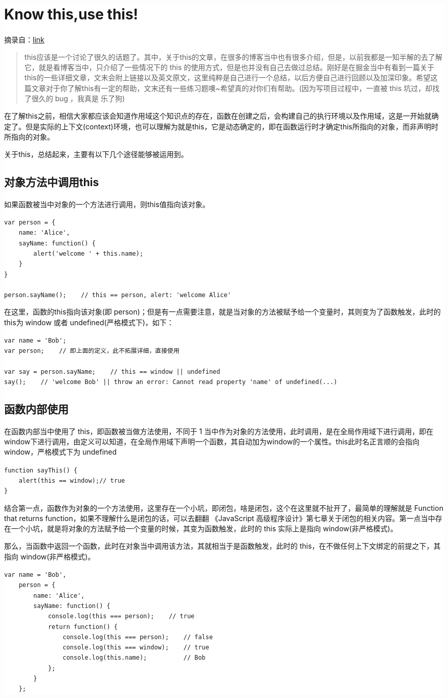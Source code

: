 
# Know this,use this!

摘录自：[link](https://mp.weixin.qq.com/s?__biz=MzI4MzQxMzY5MQ==&mid=2247483781&idx=1&sn=f4b664e2d0e7db327d0f0cdd60e43e93&mpshare=1&scene=1&srcid=0905AtkpBcgaqKV11awXnx1p#rd)

> this应该是一个讨论了很久的话题了。其中，关于this的文章，在很多的博客当中也有很多介绍，但是，以前我都是一知半解的去了解它，就是看博客当中，只介绍了一些情况下的 this 的使用方式，但是也并没有自己去做过总结。刚好是在掘金当中有看到一篇关于this的一些详细文章，文末会附上链接以及英文原文，这里纯粹是自己进行一个总结，以后方便自己进行回顾以及加深印象。希望这篇文章对于你了解this有一定的帮助，文末还有一些练习题噢~希望真的对你们有帮助。(因为写项目过程中，一直被 this 坑过，却找了很久的 bug ，我真是 乐了狗)

在了解this之前，相信大家都应该会知道作用域这个知识点的存在，函数在创建之后，会构建自己的执行环境以及作用域，这是一开始就确定了。但是实际的上下文(context)环境，也可以理解为就是this，它是动态确定的，即在函数运行时才确定this所指向的对象，而非声明时所指向的对象。

关于this，总结起来，主要有以下几个途径能够被运用到。

## 对象方法中调用this
如果函数被当中对象的一个方法进行调用，则this值指向该对象。
```
var person = {
    name: 'Alice',
    sayName: function() {
        alert('welcome ' + this.name);
    }
}

person.sayName();    // this == person, alert: 'welcome Alice'
```
在这里，函数的this指向该对象(即 person)；但是有一点需要注意，就是当对象的方法被赋予给一个变量时，其则变为了函数触发，此时的this为 window 或者 undefined(严格模式下)，如下：
```
var name = 'Bob';
var person;    // 即上面的定义，此不拓展详细，直接使用

var say = person.sayName;    // this == window || undefined
say();    // 'welcome Bob' || throw an error: Cannot read property 'name' of undefined(...)
```

##  函数内部使用

在函数内部当中使用了 this，即函数被当做方法使用，不同于 1 当中作为对象的方法使用，此时调用，是在全局作用域下进行调用，即在window下进行调用，由定义可以知道，在全局作用域下声明一个函数，其自动加为window的一个属性。this此时名正言顺的会指向window，严格模式下为 undefined
```
function sayThis() {
    alert(this == window);// true
}
```
结合第一点，函数作为对象的一个方法使用，这里存在一个小坑，即闭包，啥是闭包，这个在这里就不扯开了，最简单的理解就是 Function that returns function，如果不理解什么是闭包的话，可以去翻翻 《JavaScript 高级程序设计》第七章关于闭包的相关内容。第一点当中存在一个小坑，就是将对象的方法赋予给一个变量的时候，其变为函数触发，此时的 this 实际上是指向 window(非严格模式)。

那么，当函数中返回一个函数，此时在对象当中调用该方法，其就相当于是函数触发，此时的 this，在不做任何上下文绑定的前提之下，其指向 window(非严格模式)。
```
var name = 'Bob',
    person = {
        name: 'Alice',
        sayName: function() {
            console.log(this === person);    // true
            return function() {
                console.log(this === person);    // false
                console.log(this === window);    // true
                console.log(this.name);          // Bob
            };
        }
    };

```